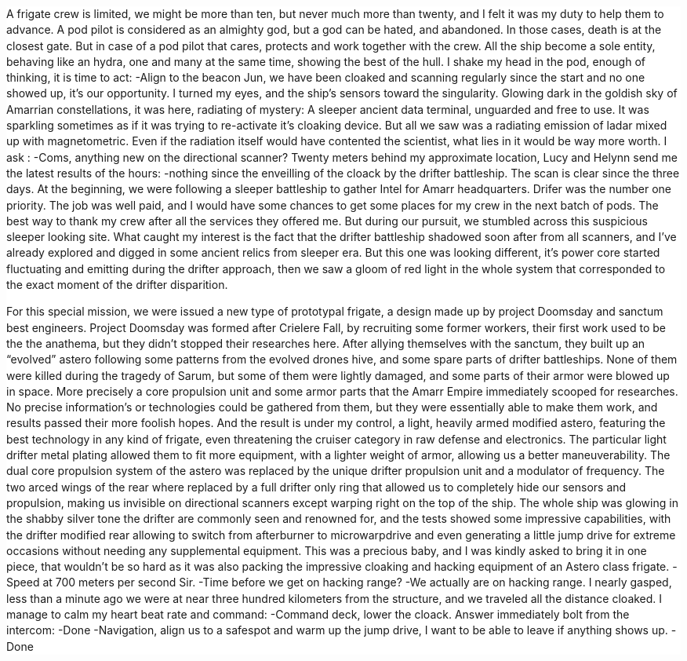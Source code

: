 A frigate crew is limited, we might be more than ten, but never much more than twenty, and I felt it was my duty to help them to advance. A pod pilot is considered as an almighty god, but a god can be hated, and abandoned. In those cases, death is at the closest gate.
But in case of a pod pilot that cares, protects and work together with the crew. All the ship become a sole entity, behaving like an hydra, one and many at the same time, showing the best of the hull.
I shake my head in the pod, enough of thinking, it is time to act:
-Align to the beacon Jun, we have been cloaked and scanning regularly since the start and no one showed up, it’s our opportunity.
I turned my eyes, and the ship’s sensors toward the singularity. Glowing dark in the goldish sky of Amarrian constellations, it was here, radiating of mystery: A sleeper ancient data terminal, unguarded and free to use. It was sparkling sometimes as if it was trying to re-activate it’s cloaking device. But all we saw was a radiating emission of ladar mixed up with magnetometric. Even if the radiation itself would have contented the scientist, what lies in it would be way more worth. I ask :
-Coms, anything new on the directional scanner?
Twenty meters behind my approximate location, Lucy and Helynn send me the latest results of the hours:
-nothing since the enveilling of the cloack by the drifter battleship. The scan is clear since the three days.
At the beginning, we were following a sleeper battleship to gather Intel for Amarr headquarters. Drifer was the number one priority. The job was well paid, and I would have some chances to get some places for my crew in the next batch of pods. The best way to thank my crew after all the services they offered me. But during our pursuit, we stumbled across this suspicious sleeper looking site. What caught my interest is the fact that the drifter battleship shadowed soon after from all scanners, and I’ve already explored and digged in some ancient relics from sleeper era. But this one was looking different, it’s power core started fluctuating and emitting during the drifter approach, then we saw a gloom of red light in the whole system that corresponded to the exact moment of the drifter disparition.

For this special mission, we were issued a new type of prototypal frigate, a design made up by project Doomsday and sanctum best engineers. Project Doomsday was formed after Crielere Fall, by recruiting some former workers, their first work used to be the the anathema, but they didn’t stopped their researches here. After allying themselves with the sanctum, they built up an “evolved” astero following some patterns from the evolved drones hive, and some spare parts of drifter battleships. None of them were killed during the tragedy of Sarum, but some of them were lightly damaged, and some parts of their armor were blowed up in space. More precisely a core propulsion unit and some armor parts that the Amarr Empire immediately scooped for researches.
No precise information’s or technologies could be gathered from them, but they were essentially able to make them work, and results passed their more foolish hopes. And the result is under my control, a light, heavily armed modified astero, featuring the best technology in any kind of frigate, even threatening the cruiser category in raw defense and electronics.
The particular light drifter metal plating allowed them to fit more equipment, with a lighter weight of armor, allowing us a better maneuverability. The dual core propulsion system of the astero was replaced by the unique drifter propulsion unit and a modulator of frequency. The two arced wings of the rear where replaced by a full drifter only ring that allowed us to completely hide our sensors and propulsion, making us invisible on directional scanners except warping right on the top of the ship.
The whole ship was glowing in the shabby silver tone the drifter are commonly seen and renowned for, and the tests showed some impressive capabilities, with the drifter modified rear allowing to switch from afterburner to microwarpdrive and even generating a little jump drive for extreme occasions without needing any supplemental equipment. This was a precious baby, and I was kindly asked to bring it in one piece, that wouldn’t be so hard as it was also packing the impressive cloaking and hacking equipment of an Astero class frigate.
-Speed at 700 meters per second Sir.
-Time before we get on hacking range?
-We actually are on hacking range.
I nearly gasped, less than a minute ago we were at near three hundred kilometers from the structure, and we traveled all the distance cloaked. I manage to calm my heart beat rate and command:
-Command deck, lower the cloack.
Answer immediately bolt from the intercom:
-Done
-Navigation, align us to a safespot and warm up the jump drive, I want to be able to leave if anything shows up.
-Done